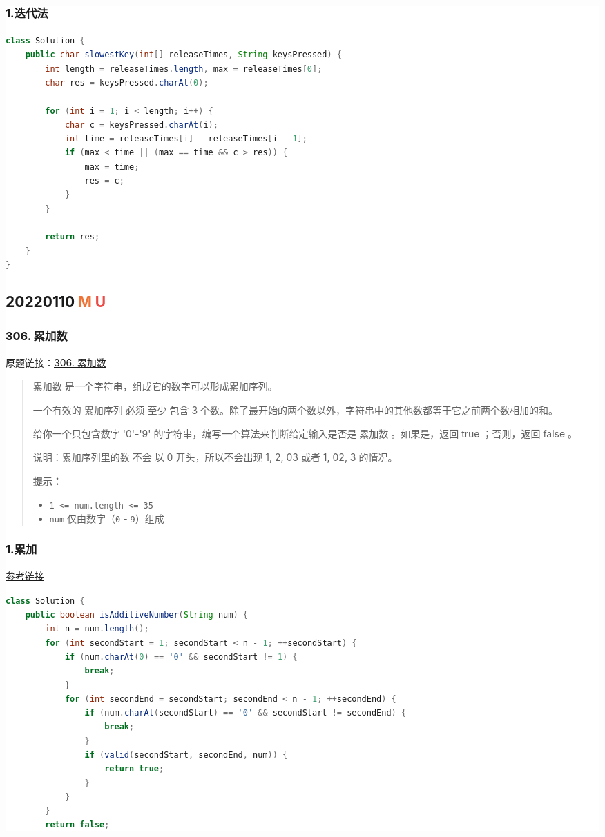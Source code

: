 ### 1.迭代法

``` java
class Solution {
    public char slowestKey(int[] releaseTimes, String keysPressed) {
        int length = releaseTimes.length, max = releaseTimes[0];
        char res = keysPressed.charAt(0);

        for (int i = 1; i < length; i++) {
            char c = keysPressed.charAt(i);
            int time = releaseTimes[i] - releaseTimes[i - 1];
            if (max < time || (max == time && c > res)) {
                max = time;
                res = c;
            }
        }

        return res;
    }
}
```

## 20220110 <font color=#ed7336>M</font> <font color=#ec4c47>U</font>

### 306. 累加数

原题链接：[306. 累加数](https://leetcode-cn.com/problems/additive-number/)

> 累加数 是一个字符串，组成它的数字可以形成累加序列。
>
> 一个有效的 累加序列 必须 至少 包含 3 个数。除了最开始的两个数以外，字符串中的其他数都等于它之前两个数相加的和。
>
> 给你一个只包含数字 '0'-'9' 的字符串，编写一个算法来判断给定输入是否是 累加数 。如果是，返回 true ；否则，返回 false 。
>
> 说明：累加序列里的数 不会 以 0 开头，所以不会出现 1, 2, 03 或者 1, 02, 3 的情况。
>
> **提示：**
>
> - `1 <= num.length <= 35`
> - `num` 仅由数字（`0` - `9`）组成

### 1.累加

[参考链接](https://leetcode-cn.com/problems/additive-number/solution/lei-jia-shu-by-leetcode-solution-cadc/)

``` java
class Solution {
    public boolean isAdditiveNumber(String num) {
        int n = num.length();
        for (int secondStart = 1; secondStart < n - 1; ++secondStart) {
            if (num.charAt(0) == '0' && secondStart != 1) {
                break;
            }
            for (int secondEnd = secondStart; secondEnd < n - 1; ++secondEnd) {
                if (num.charAt(secondStart) == '0' && secondStart != secondEnd) {
                    break;
                }
                if (valid(secondStart, secondEnd, num)) {
                    return true;
                }
            }
        }
        return false;
```